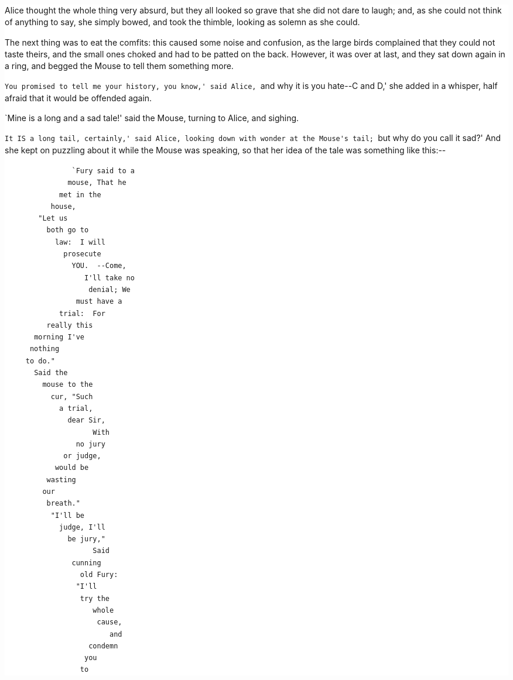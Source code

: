 Alice thought the whole thing very absurd, but they all looked
so grave that she did not dare to laugh; and, as she could not
think of anything to say, she simply bowed, and took the thimble,
looking as solemn as she could.

The next thing was to eat the comfits: this caused some noise
and confusion, as the large birds complained that they could not
taste theirs, and the small ones choked and had to be patted on
the back. However, it was over at last, and they sat down again
in a ring, and begged the Mouse to tell them something more.

`You promised to tell me your history, you know,' said Alice,
`and why it is you hate--C and D,' she added in a whisper, half
afraid that it would be offended again.

`Mine is a long and a sad tale!' said the Mouse, turning to
Alice, and sighing.

`It IS a long tail, certainly,' said Alice, looking down with
wonder at the Mouse's tail; `but why do you call it sad?' And
she kept on puzzling about it while the Mouse was speaking, so
that her idea of the tale was something like this:--

                    `Fury said to a
                   mouse, That he
                 met in the
               house,
            "Let us
              both go to
                law:  I will
                  prosecute
                    YOU.  --Come,
                       I'll take no
                        denial; We
                     must have a
                 trial:  For
              really this
           morning I've
          nothing
         to do."
           Said the
             mouse to the
               cur, "Such
                 a trial,
                   dear Sir,
                         With
                     no jury
                  or judge,
                would be
              wasting
             our
              breath."
               "I'll be
                 judge, I'll
                   be jury,"
                         Said
                    cunning
                      old Fury:
                     "I'll
                      try the
                         whole
                          cause,
                             and
                        condemn
                       you
                      to